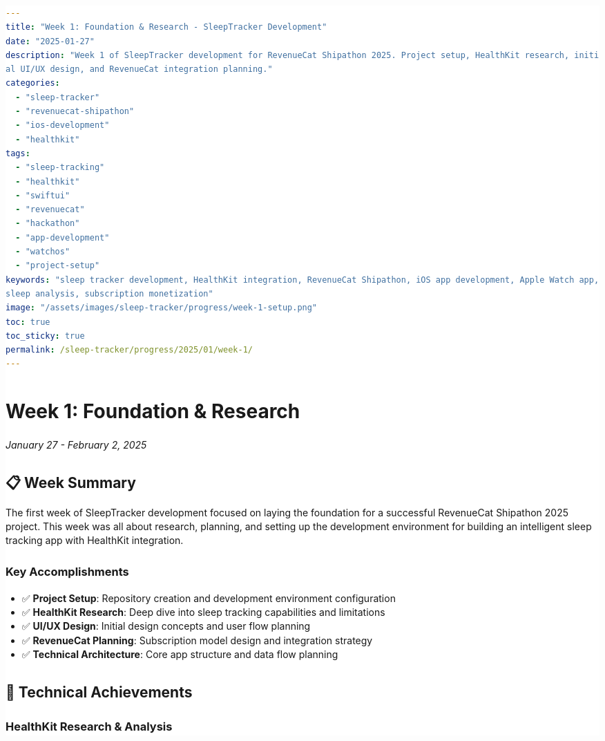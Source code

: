 ```yaml
---
title: "Week 1: Foundation & Research - SleepTracker Development"
date: "2025-01-27"
description: "Week 1 of SleepTracker development for RevenueCat Shipathon 2025. Project setup, HealthKit research, initial UI/UX design, and RevenueCat integration planning."
categories: 
  - "sleep-tracker"
  - "revenuecat-shipathon"
  - "ios-development"
  - "healthkit"
tags: 
  - "sleep-tracking"
  - "healthkit"
  - "swiftui"
  - "revenuecat"
  - "hackathon"
  - "app-development"
  - "watchos"
  - "project-setup"
keywords: "sleep tracker development, HealthKit integration, RevenueCat Shipathon, iOS app development, Apple Watch app, sleep analysis, subscription monetization"
image: "/assets/images/sleep-tracker/progress/week-1-setup.png"
toc: true
toc_sticky: true
permalink: /sleep-tracker/progress/2025/01/week-1/
---
```


# Week 1: Foundation & Research

*January 27 - February 2, 2025*

## 📋 Week Summary

The first week of SleepTracker development focused on laying the foundation for a successful RevenueCat Shipathon 2025 project. This week was all about research, planning, and setting up the development environment for building an intelligent sleep tracking app with HealthKit integration.

### Key Accomplishments
- ✅ **Project Setup**: Repository creation and development environment configuration
- ✅ **HealthKit Research**: Deep dive into sleep tracking capabilities and limitations
- ✅ **UI/UX Design**: Initial design concepts and user flow planning
- ✅ **RevenueCat Planning**: Subscription model design and integration strategy
- ✅ **Technical Architecture**: Core app structure and data flow planning

## 🔬 Technical Achievements

### HealthKit Research & Analysis
